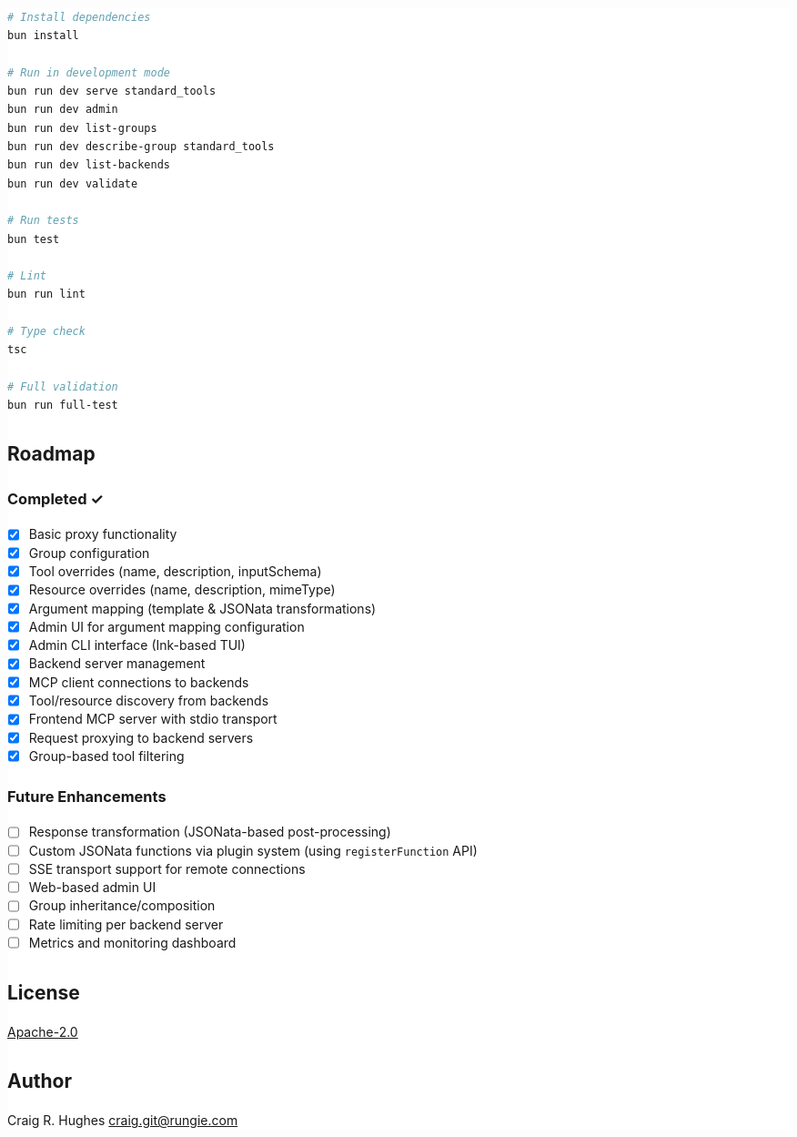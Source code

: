 ```bash
# Install dependencies
bun install

# Run in development mode
bun run dev serve standard_tools
bun run dev admin
bun run dev list-groups
bun run dev describe-group standard_tools
bun run dev list-backends
bun run dev validate

# Run tests
bun test

# Lint
bun run lint

# Type check
tsc

# Full validation
bun run full-test
```

## Roadmap

### Completed ✓
- [x] Basic proxy functionality
- [x] Group configuration
- [x] Tool overrides (name, description, inputSchema)
- [x] Resource overrides (name, description, mimeType)
- [x] Argument mapping (template & JSONata transformations)
- [x] Admin UI for argument mapping configuration
- [x] Admin CLI interface (Ink-based TUI)
- [x] Backend server management
- [x] MCP client connections to backends
- [x] Tool/resource discovery from backends
- [x] Frontend MCP server with stdio transport
- [x] Request proxying to backend servers
- [x] Group-based tool filtering

### Future Enhancements
- [ ] Response transformation (JSONata-based post-processing)
- [ ] Custom JSONata functions via plugin system (using `registerFunction` API)
- [ ] SSE transport support for remote connections
- [ ] Web-based admin UI
- [ ] Group inheritance/composition
- [ ] Rate limiting per backend server
- [ ] Metrics and monitoring dashboard

## License

[Apache-2.0](./LICENSE)

## Author

Craig R. Hughes <craig.git@rungie.com>